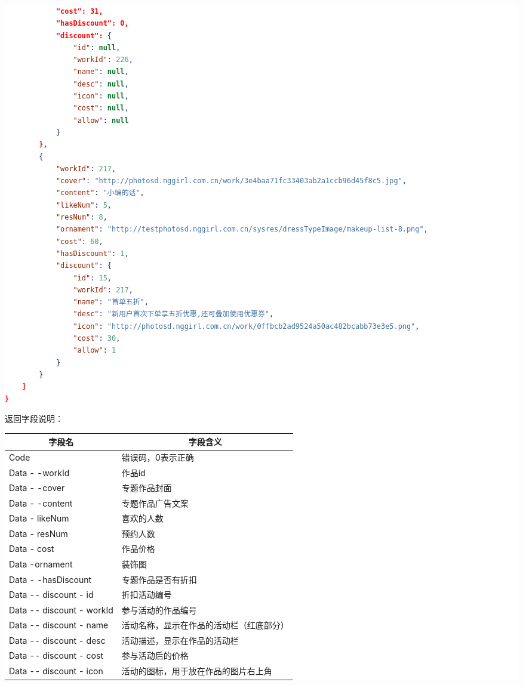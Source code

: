 ```json
            "cost": 31,
            "hasDiscount": 0,
            "discount": {
                "id": null,
                "workId": 226,
                "name": null,
                "desc": null,
                "icon": null,
                "cost": null,
                "allow": null
            }
        },
        {
            "workId": 217,
            "cover": "http://photosd.nggirl.com.cn/work/3e4baa71fc33403ab2a1ccb96d45f8c5.jpg",
            "content": "小编的话",
            "likeNum": 5,
            "resNum": 8,
            "ornament": "http://testphotosd.nggirl.com.cn/sysres/dressTypeImage/makeup-list-8.png",
            "cost": 60,
            "hasDiscount": 1,
            "discount": {
                "id": 15,
                "workId": 217,
                "name": "首单五折",
                "desc": "新用户首次下单享五折优惠,还可叠加使用优惠券",
                "icon": "http://photosd.nggirl.com.cn/work/0ffbcb2ad9524a50ac482bcabb73e3e5.png",
                "cost": 30,
                "allow": 1
            }
        }
    ]
}
```
返回字段说明：

|字段名|字段含义|
|---|---|
|Code	|错误码，0表示正确
|Data - -workId	|作品id
|Data - -cover	|专题作品封面
|Data - -content|专题作品广告文案|
|Data - likeNum|喜欢的人数|
|Data - resNum|预约人数|
|Data - cost|作品价格|
|Data -ornament |装饰图|
|Data - -hasDiscount	|专题作品是否有折扣
|Data -- discount - id|折扣活动编号
|Data -- discount - workId|参与活动的作品编号
|Data -- discount - name|活动名称，显示在作品的活动栏（红底部分）
|Data -- discount - desc|活动描述，显示在作品的活动栏
|Data -- discount - cost|参与活动后的价格
|Data -- discount - icon|活动的图标，用于放在作品的图片右上角